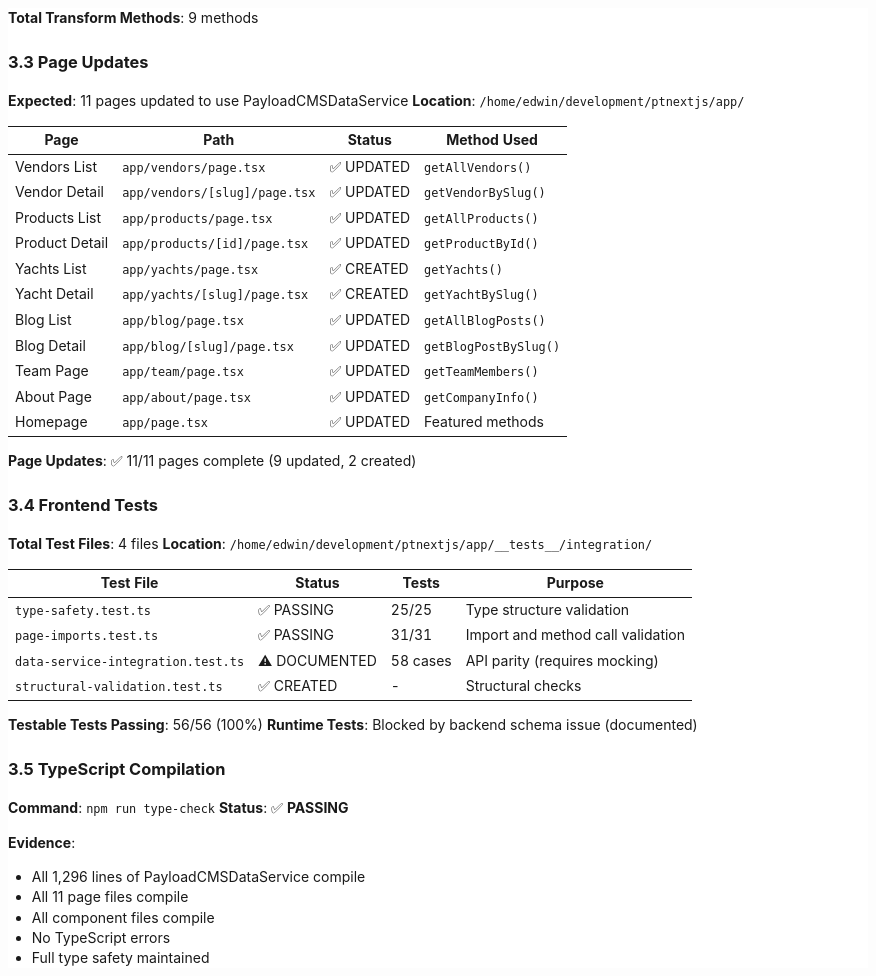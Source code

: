 **Total Transform Methods**: 9 methods

### 3.3 Page Updates

**Expected**: 11 pages updated to use PayloadCMSDataService
**Location**: `/home/edwin/development/ptnextjs/app/`

| Page | Path | Status | Method Used |
|------|------|--------|-------------|
| Vendors List | `app/vendors/page.tsx` | ✅ UPDATED | `getAllVendors()` |
| Vendor Detail | `app/vendors/[slug]/page.tsx` | ✅ UPDATED | `getVendorBySlug()` |
| Products List | `app/products/page.tsx` | ✅ UPDATED | `getAllProducts()` |
| Product Detail | `app/products/[id]/page.tsx` | ✅ UPDATED | `getProductById()` |
| Yachts List | `app/yachts/page.tsx` | ✅ CREATED | `getYachts()` |
| Yacht Detail | `app/yachts/[slug]/page.tsx` | ✅ CREATED | `getYachtBySlug()` |
| Blog List | `app/blog/page.tsx` | ✅ UPDATED | `getAllBlogPosts()` |
| Blog Detail | `app/blog/[slug]/page.tsx` | ✅ UPDATED | `getBlogPostBySlug()` |
| Team Page | `app/team/page.tsx` | ✅ UPDATED | `getTeamMembers()` |
| About Page | `app/about/page.tsx` | ✅ UPDATED | `getCompanyInfo()` |
| Homepage | `app/page.tsx` | ✅ UPDATED | Featured methods |

**Page Updates**: ✅ 11/11 pages complete (9 updated, 2 created)

### 3.4 Frontend Tests

**Total Test Files**: 4 files
**Location**: `/home/edwin/development/ptnextjs/app/__tests__/integration/`

| Test File | Status | Tests | Purpose |
|----------|--------|-------|---------|
| `type-safety.test.ts` | ✅ PASSING | 25/25 | Type structure validation |
| `page-imports.test.ts` | ✅ PASSING | 31/31 | Import and method call validation |
| `data-service-integration.test.ts` | ⚠️ DOCUMENTED | 58 cases | API parity (requires mocking) |
| `structural-validation.test.ts` | ✅ CREATED | - | Structural checks |

**Testable Tests Passing**: 56/56 (100%)
**Runtime Tests**: Blocked by backend schema issue (documented)

### 3.5 TypeScript Compilation

**Command**: `npm run type-check`
**Status**: ✅ **PASSING**

**Evidence**:
- All 1,296 lines of PayloadCMSDataService compile
- All 11 page files compile
- All component files compile
- No TypeScript errors
- Full type safety maintained
